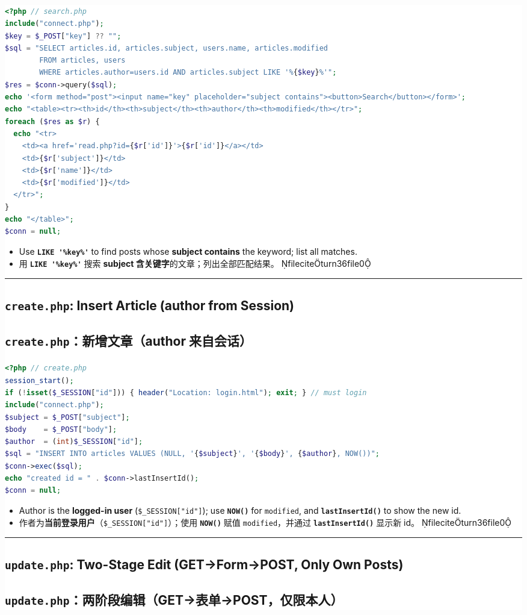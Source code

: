 ```php
<?php // search.php
include("connect.php");
$key = $_POST["key"] ?? "";
$sql = "SELECT articles.id, articles.subject, users.name, articles.modified
        FROM articles, users
        WHERE articles.author=users.id AND articles.subject LIKE '%{$key}%'";
$res = $conn->query($sql);
echo '<form method="post"><input name="key" placeholder="subject contains"><button>Search</button></form>';
echo "<table><tr><th>id</th><th>subject</th><th>author</th><th>modified</th></tr>";
foreach ($res as $r) {
  echo "<tr>
    <td><a href='read.php?id={$r['id']}'>{$r['id']}</a></td>
    <td>{$r['subject']}</td>
    <td>{$r['name']}</td>
    <td>{$r['modified']}</td>
  </tr>";
}
echo "</table>";
$conn = null;
```
- Use **`LIKE '%key%'`** to find posts whose **subject contains** the keyword; list all matches.  
- 用 **`LIKE '%key%'`** 搜索 **subject 含关键字**的文章；列出全部匹配结果。  fileciteturn36file0

---

## `create.php`: Insert Article (author from Session)  
## `create.php`：新增文章（author 来自会话）

```php
<?php // create.php
session_start();
if (!isset($_SESSION["id"])) { header("Location: login.html"); exit; } // must login
include("connect.php");
$subject = $_POST["subject"];
$body    = $_POST["body"];
$author  = (int)$_SESSION["id"];
$sql = "INSERT INTO articles VALUES (NULL, '{$subject}', '{$body}', {$author}, NOW())";
$conn->exec($sql);
echo "created id = " . $conn->lastInsertId();
$conn = null;
```
- Author is the **logged-in user** (`$_SESSION["id"]`); use **`NOW()`** for `modified`, and **`lastInsertId()`** to show the new id.  
- 作者为**当前登录用户**（`$_SESSION["id"]`）；使用 **`NOW()`** 赋值 `modified`，并通过 **`lastInsertId()`** 显示新 id。  fileciteturn36file0

---

## `update.php`: Two-Stage Edit (GET→Form→POST, Only Own Posts)  
## `update.php`：两阶段编辑（GET→表单→POST，仅限本人）
